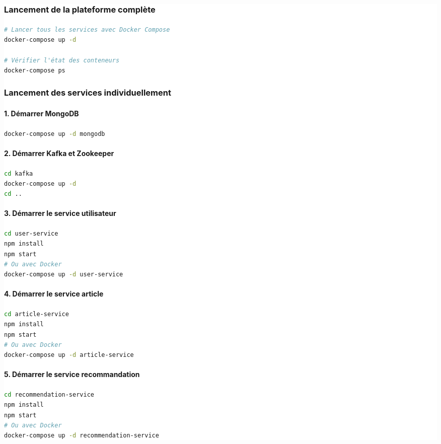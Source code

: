 ### Lancement de la plateforme complète

```bash
# Lancer tous les services avec Docker Compose
docker-compose up -d

# Vérifier l'état des conteneurs
docker-compose ps
```

### Lancement des services individuellement

#### 1. Démarrer MongoDB

```bash
docker-compose up -d mongodb
```

#### 2. Démarrer Kafka et Zookeeper

```bash
cd kafka
docker-compose up -d
cd ..
```

#### 3. Démarrer le service utilisateur

```bash
cd user-service
npm install
npm start
# Ou avec Docker
docker-compose up -d user-service
```

#### 4. Démarrer le service article

```bash
cd article-service
npm install
npm start
# Ou avec Docker
docker-compose up -d article-service
```

#### 5. Démarrer le service recommandation

```bash
cd recommendation-service
npm install
npm start
# Ou avec Docker
docker-compose up -d recommendation-service
```
